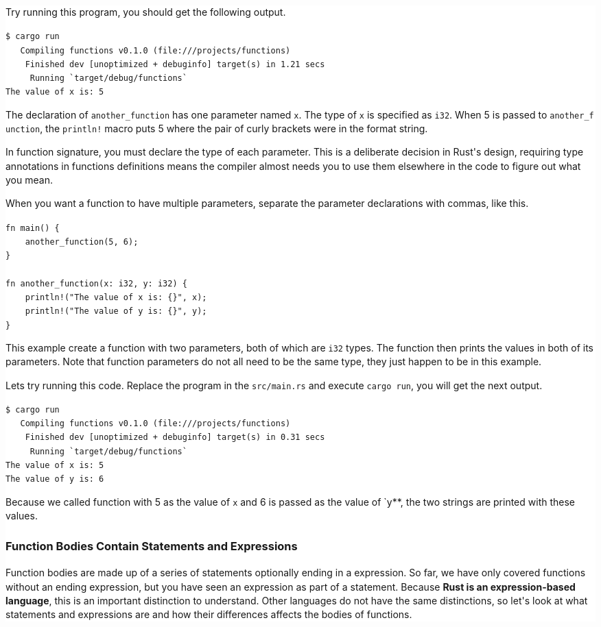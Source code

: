 Try running this program, you should get the following output.

```
$ cargo run
   Compiling functions v0.1.0 (file:///projects/functions)
    Finished dev [unoptimized + debuginfo] target(s) in 1.21 secs
     Running `target/debug/functions`
The value of x is: 5
```

The declaration of `another_function` has one parameter named `x`. The type of `x` is specified as `i32`. When 5 is passed to `another_function`, the `println!` macro puts 5 where the pair of curly brackets were in the format string.

In function signature, you must declare the type of each parameter. This is a deliberate decision in Rust's design, requiring type annotations in functions definitions means the compiler almost needs you to use them elsewhere in the code to figure out what you mean.

When you want a function to have multiple parameters, separate the parameter declarations with commas, like this.

```
fn main() {
    another_function(5, 6);
}

fn another_function(x: i32, y: i32) {
    println!("The value of x is: {}", x);
    println!("The value of y is: {}", y);
}
```

This example create a function with two parameters, both of which are `i32` types. The function then prints the values in both of its parameters. Note that function parameters do not all need to be the same type, they just happen to be in this example.

Lets try running this code. Replace the program in the `src/main.rs` and execute `cargo run`, you will get the next output.

```
$ cargo run
   Compiling functions v0.1.0 (file:///projects/functions)
    Finished dev [unoptimized + debuginfo] target(s) in 0.31 secs
     Running `target/debug/functions`
The value of x is: 5
The value of y is: 6
```

Because we called function with 5 as the value of `x` and 6 is passed as the value of `y**, the two strings are printed with these values.

### Function Bodies Contain Statements and Expressions
Function bodies are made up of a series of statements optionally ending in a expression. So far, we have only covered functions without an ending expression, but you have seen an expression as part of a statement. Because **Rust is an expression-based language**, this is an important distinction to understand. Other languages do not have the same distinctions, so let's look at what statements and expressions are and how their differences affects the bodies of functions.
